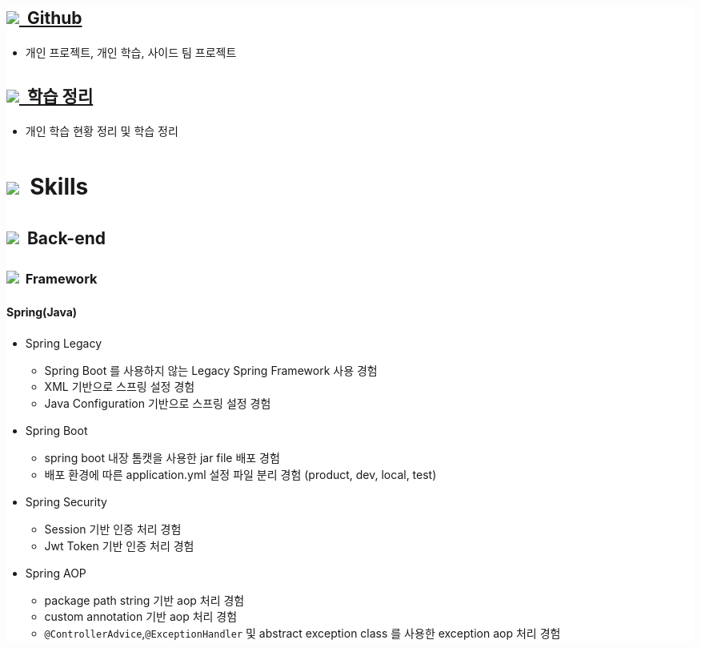 ## **[<img src="https://user-images.githubusercontent.com/62986636/137156731-45c919a6-1132-4adc-bfba-50b2b5f24787.png" width=30px> &nbsp;Github](https://github.com/jgm0710)**


- 개인 프로젝트, 개인 학습, 사이드 팀 프로젝트

## **[<img src="https://user-images.githubusercontent.com/62986636/137156789-07a32340-fd61-45be-b0fa-31ae965c0fa9.png" width=30px>&nbsp; 학습 정리](https://jet-fruit-d5b.notion.site/Gumin-Jeong-Leaning-record-1c7c8e105f2c41e6bc3578838eb86f56)**


- 개인 학습 현황 정리 및 학습 정리

# <img src="https://user-images.githubusercontent.com/62986636/137156827-70a90e48-a52d-4a27-8b48-3cd1556116a5.png" width="35px">&nbsp; Skills


## **<img src="https://user-images.githubusercontent.com/62986636/137156874-5a25da48-ee10-4900-b8a9-cd43be3851ab.png" width="30px">&nbsp; Back-end**


### <img src="https://user-images.githubusercontent.com/62986636/137156920-573e43a9-a7f6-4b19-850d-44c249abd87f.png" width="20px">&nbsp; Framework


#### Spring(Java)

- Spring Legacy

  - Spring Boot 를 사용하지 않는 Legacy Spring Framework 사용 경험
  - XML 기반으로 스프링 설정 경험
  - Java Configuration 기반으로 스프링 설정 경험
  
  
- Spring Boot
  - spring boot 내장 톰캣을 사용한 jar file 배포 경험
  - 배포 환경에 따른 application.yml 설정 파일 분리 경험 (product, dev, local, test)


- Spring Security
  - Session 기반 인증 처리 경험
  - Jwt Token 기반 인증 처리 경험


- Spring AOP 
  - package path string 기반 aop 처리 경험
  - custom annotation 기반 aop 처리 경험
  - `@ControllerAdvice`,`@ExceptionHandler` 및 abstract exception class 를 사용한 exception aop 처리 경험
